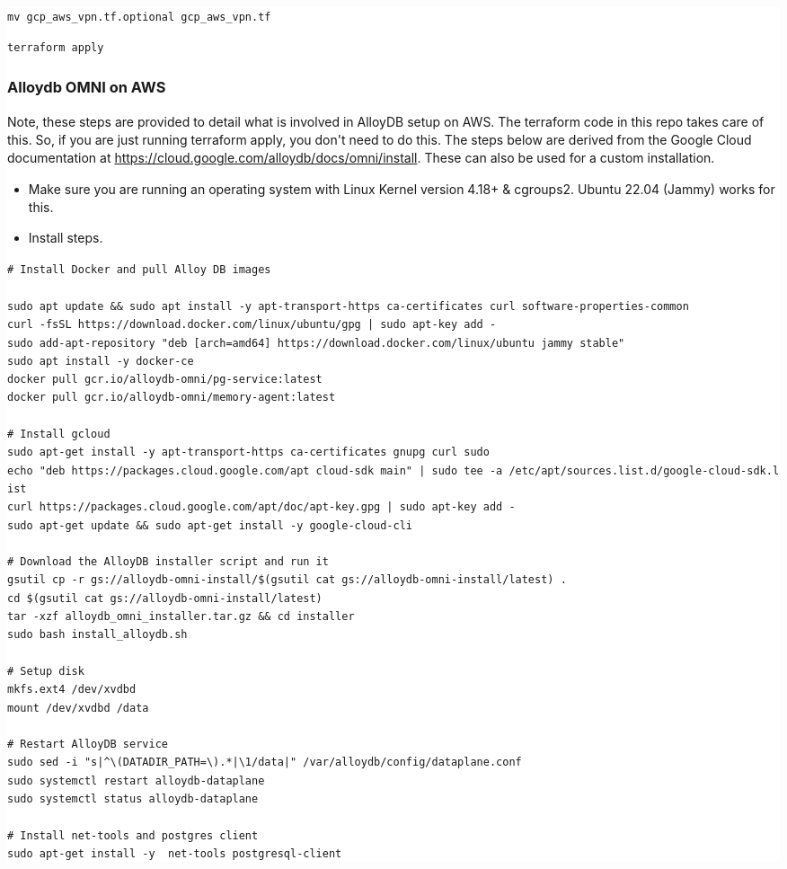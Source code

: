   ```
  mv gcp_aws_vpn.tf.optional gcp_aws_vpn.tf 
  ```
  
  ```
  terraform apply
  ```

### Alloydb OMNI on AWS

Note, these steps are provided to detail what is involved in AlloyDB setup on AWS. The terraform code in this repo takes care of this. So, if you are just running terraform apply, you don't need to do this.  The steps below are derived from the Google Cloud documentation at https://cloud.google.com/alloydb/docs/omni/install. These can also be used for a custom installation.

  - Make sure you are running an operating system with Linux Kernel version 4.18+ & cgroups2. Ubuntu 22.04 (Jammy) works for this. 

  - Install steps.
  
  ```
  # Install Docker and pull Alloy DB images
  
  sudo apt update && sudo apt install -y apt-transport-https ca-certificates curl software-properties-common
  curl -fsSL https://download.docker.com/linux/ubuntu/gpg | sudo apt-key add -
  sudo add-apt-repository "deb [arch=amd64] https://download.docker.com/linux/ubuntu jammy stable"
  sudo apt install -y docker-ce 
  docker pull gcr.io/alloydb-omni/pg-service:latest
  docker pull gcr.io/alloydb-omni/memory-agent:latest

  # Install gcloud 
  sudo apt-get install -y apt-transport-https ca-certificates gnupg curl sudo
  echo "deb https://packages.cloud.google.com/apt cloud-sdk main" | sudo tee -a /etc/apt/sources.list.d/google-cloud-sdk.list
  curl https://packages.cloud.google.com/apt/doc/apt-key.gpg | sudo apt-key add -
  sudo apt-get update && sudo apt-get install -y google-cloud-cli 

  # Download the AlloyDB installer script and run it
  gsutil cp -r gs://alloydb-omni-install/$(gsutil cat gs://alloydb-omni-install/latest) .
  cd $(gsutil cat gs://alloydb-omni-install/latest)
  tar -xzf alloydb_omni_installer.tar.gz && cd installer
  sudo bash install_alloydb.sh

  # Setup disk
  mkfs.ext4 /dev/xvdbd
  mount /dev/xvdbd /data

  # Restart AlloyDB service
  sudo sed -i "s|^\(DATADIR_PATH=\).*|\1/data|" /var/alloydb/config/dataplane.conf
  sudo systemctl restart alloydb-dataplane
  sudo systemctl status alloydb-dataplane

  # Install net-tools and postgres client
  sudo apt-get install -y  net-tools postgresql-client
  
  ```
